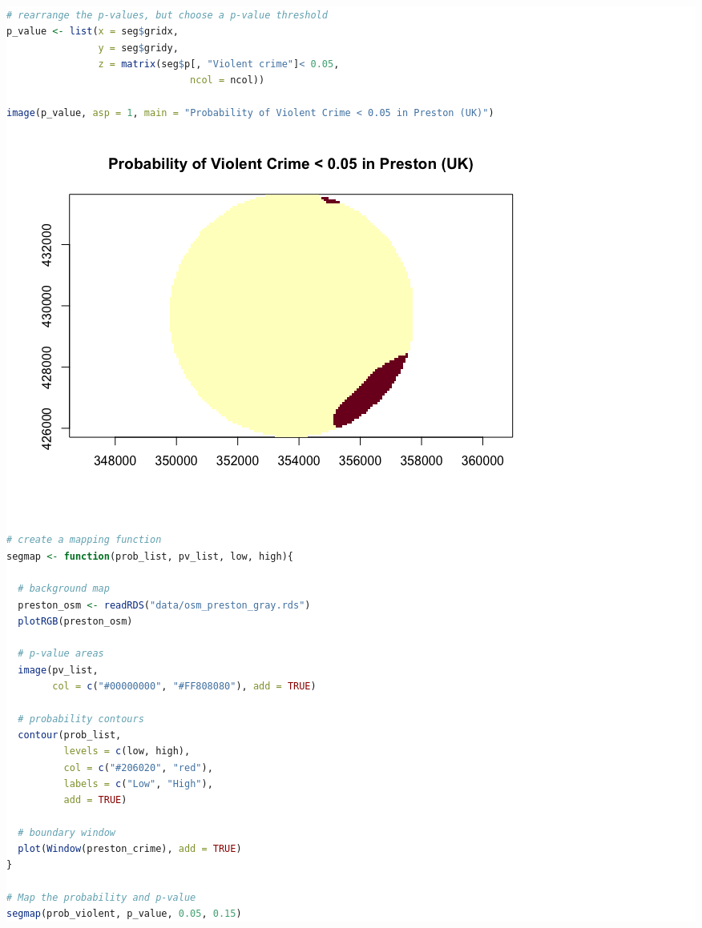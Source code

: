 ``` r
# rearrange the p-values, but choose a p-value threshold
p_value <- list(x = seg$gridx,
                y = seg$gridy,
                z = matrix(seg$p[, "Violent crime"]< 0.05,
                                ncol = ncol))

image(p_value, asp = 1, main = "Probability of Violent Crime < 0.05 in Preston (UK)")
```

![](04_Segregation_exercise_files/figure-gfm/segregation-2.png)

``` r
# create a mapping function
segmap <- function(prob_list, pv_list, low, high){

  # background map
  preston_osm <- readRDS("data/osm_preston_gray.rds")
  plotRGB(preston_osm)

  # p-value areas
  image(pv_list, 
        col = c("#00000000", "#FF808080"), add = TRUE) 

  # probability contours
  contour(prob_list,
          levels = c(low, high),
          col = c("#206020", "red"),
          labels = c("Low", "High"),
          add = TRUE)

  # boundary window
  plot(Window(preston_crime), add = TRUE)
}

# Map the probability and p-value
segmap(prob_violent, p_value, 0.05, 0.15)
```
